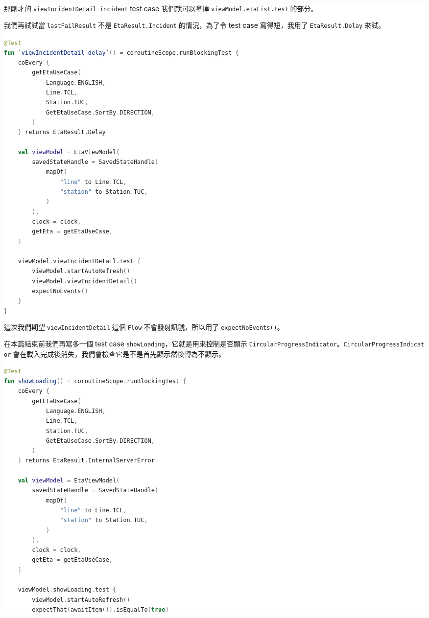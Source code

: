 那剛才的 `viewIncidentDetail incident` test case 我們就可以拿掉 `viewModel.etaList.test` 的部分。

我們再試試當 `lastFailResult` 不是 `EtaResult.Incident` 的情況，為了令 test case 寫得短，我用了 `EtaResult.Delay` 來試。

```kotlin
@Test
fun `viewIncidentDetail delay`() = coroutineScope.runBlockingTest {
    coEvery {
        getEtaUseCase(
            Language.ENGLISH,
            Line.TCL,
            Station.TUC,
            GetEtaUseCase.SortBy.DIRECTION,
        )
    } returns EtaResult.Delay

    val viewModel = EtaViewModel(
        savedStateHandle = SavedStateHandle(
            mapOf(
                "line" to Line.TCL,
                "station" to Station.TUC,
            )
        ),
        clock = clock,
        getEta = getEtaUseCase,
    )

    viewModel.viewIncidentDetail.test {
        viewModel.startAutoRefresh()
        viewModel.viewIncidentDetail()
        expectNoEvents()
    }
}
```

這次我們期望 `viewIncidentDetail` 這個 `Flow` 不會發射訊號，所以用了 `expectNoEvents()`。

在本篇結束前我們再寫多一個 test case `showLoading`，它就是用來控制是否顯示 `CircularProgressIndicator`。`CircularProgressIndicator` 會在載入完成後消失，我們會檢查它是不是首先顯示然後轉為不顯示。

```kotlin
@Test
fun showLoading() = coroutineScope.runBlockingTest {
    coEvery {
        getEtaUseCase(
            Language.ENGLISH,
            Line.TCL,
            Station.TUC,
            GetEtaUseCase.SortBy.DIRECTION,
        )
    } returns EtaResult.InternalServerError

    val viewModel = EtaViewModel(
        savedStateHandle = SavedStateHandle(
            mapOf(
                "line" to Line.TCL,
                "station" to Station.TUC,
            )
        ),
        clock = clock,
        getEta = getEtaUseCase,
    )

    viewModel.showLoading.test {
        viewModel.startAutoRefresh()
        expectThat(awaitItem()).isEqualTo(true)
```